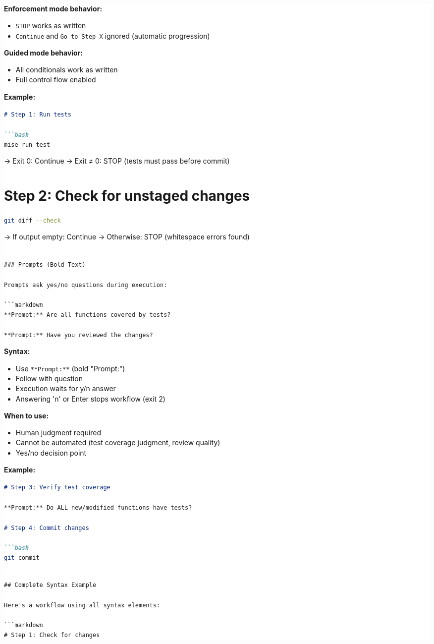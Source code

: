 **Enforcement mode behavior:**
- `STOP` works as written
- `Continue` and `Go to Step X` ignored (automatic progression)

**Guided mode behavior:**
- All conditionals work as written
- Full control flow enabled

**Example:**
```markdown
# Step 1: Run tests

```bash
mise run test
```

→ Exit 0: Continue
→ Exit ≠ 0: STOP (tests must pass before commit)

# Step 2: Check for unstaged changes

```bash quiet
git diff --check
```

→ If output empty: Continue
→ Otherwise: STOP (whitespace errors found)
```

### Prompts (Bold Text)

Prompts ask yes/no questions during execution:

```markdown
**Prompt:** Are all functions covered by tests?

**Prompt:** Have you reviewed the changes?
```

**Syntax:**
- Use `**Prompt:**` (bold "Prompt:")
- Follow with question
- Execution waits for y/n answer
- Answering 'n' or Enter stops workflow (exit 2)

**When to use:**
- Human judgment required
- Cannot be automated (test coverage judgment, review quality)
- Yes/no decision point

**Example:**
```markdown
# Step 3: Verify test coverage

**Prompt:** Do ALL new/modified functions have tests?

# Step 4: Commit changes

```bash
git commit
```
```

## Complete Syntax Example

Here's a workflow using all syntax elements:

```markdown
# Step 1: Check for changes
```